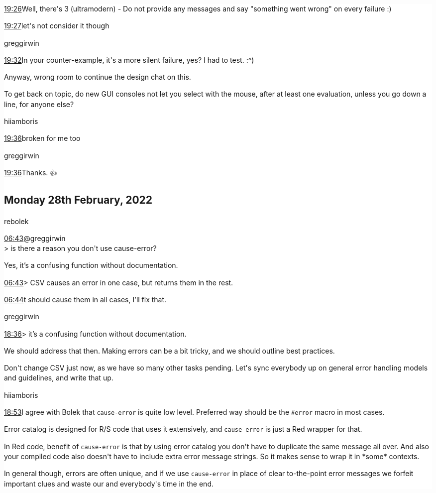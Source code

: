 [19:26](#msg621bd0829a09ab24f37e3ffe)Well, there's 3 (ultramodern) - Do not provide any messages and say "something went wrong" on every failure :)

[19:27](#msg621bd0910909252318fe7ca8)let's not consider it though

greggirwin

[19:32](#msg621bd1e099d94f5f0c285fc5)In your counter-example, it's a more silent failure, yes? I had to test. :^)

Anyway, wrong room to continue the design chat on this.

To get back on topic, do new GUI consoles not let you select with the mouse, after at least one evaluation, unless you go down a line, for anyone else?

hiiamboris

[19:36](#msg621bd2a89bd1c71eca7bd8a7)broken for me too

greggirwin

[19:36](#msg621bd2b58db2b95f0a42ec1c)Thanks. :+1:

## Monday 28th February, 2022

rebolek

[06:43](#msg621c6f16e9cb3c52aef18e9d)@greggirwin  
&gt; is there a reason you don't use cause-error?

Yes, it’s a confusing function without documentation.

[06:43](#msg621c6f2a0466b352a4f62dac)&gt; CSV causes an error in one case, but returns them in the rest.

[06:44](#msg621c6f403ae95a1ec176facf)t should cause them in all cases, I’ll fix that.

greggirwin

[18:36](#msg621d1624257a357825089135)&gt; it’s a confusing function without documentation.

We should address that then. Making errors can be a bit tricky, and we should outline best practices.

Don't change CSV just now, as we have so many other tasks pending. Let's sync everybody up on general error handling models and guidelines, and write that up.

hiiamboris

[18:53](#msg621d1a1d99d94f5f0c2aef16)I agree with Bolek that `cause-error` is quite low level. Preferred way should be the `#error` macro in most cases.

Error catalog is designed for R/S code that uses it extensively, and `cause-error` is just a Red wrapper for that.

In Red code, benefit of `cause-error` is that by using error catalog you don't have to duplicate the same message all over. And also your compiled code also doesn't have to include extra error message strings. So it makes sense to wrap it in \*some* contexts.

In general though, errors are often unique, and if we use `cause-error` in place of clear to-the-point error messages we forfeit important clues and waste our and everybody's time in the end.

